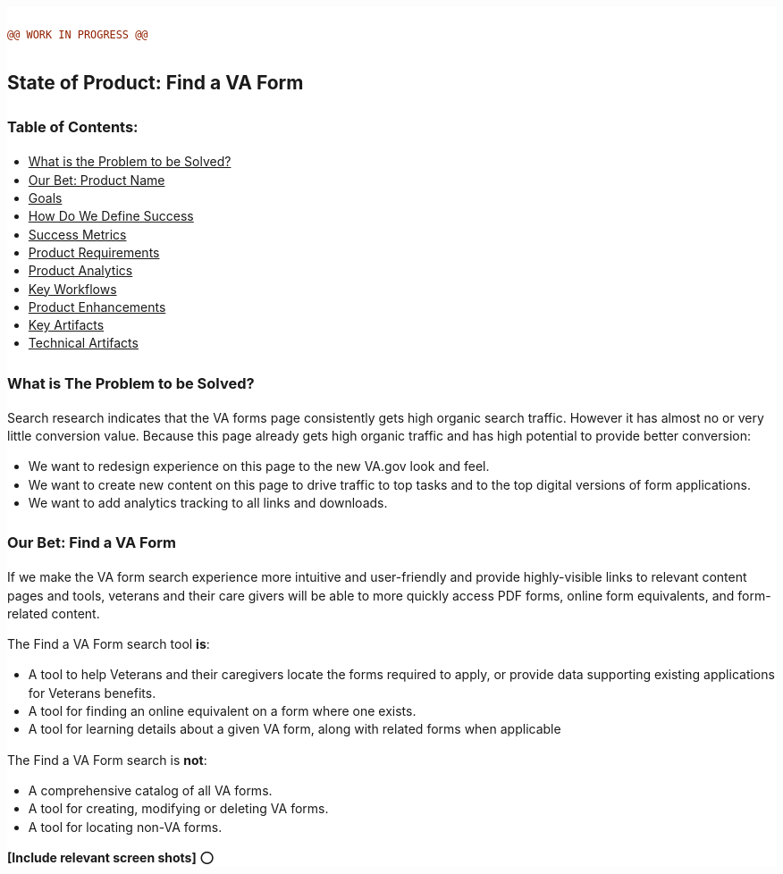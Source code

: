 ```diff

@@ WORK IN PROGRESS @@

```

## State of Product: Find a VA Form

### Table of Contents: ###

  * [What is the Problem to be Solved?](#what-is-the-problem-to-be-solved)
  * [Our Bet: Product Name](#our-bet-find-a-va-form)
  * [Goals](#goals)
  * [How Do We Define Success](#how-we-define-success)
  * [Success Metrics](#success-metrics)
  * [Product Requirements](#product-requirements)
  * [Product Analytics](#product-analytics)
  * [Key Workflows](#key-workflows)
  * [Product Enhancements](#product-enhancements)
  * [Key Artifacts](#key-artifacts)
  * [Technical Artifacts](#technical-artifacts)

### What is The Problem to be Solved?

Search research indicates that the VA forms page consistently gets high organic search traffic. However it has almost no or very little conversion value. Because this page already gets high organic traffic and has high potential to provide better conversion:

- We want to redesign experience on this page to the new VA.gov look and feel.
- We want to create new content on this page to drive traffic to top tasks and to the top digital versions of form applications.
- We want to add analytics tracking to all links and downloads.

### Our Bet: Find a VA Form

If we make the VA form search experience more intuitive and user-friendly and provide highly-visible links to relevant content pages and tools, veterans and their care givers will be able to more quickly access PDF forms, online form equivalents, and form-related content.

The Find a VA Form search tool **is**:

 - A tool to help Veterans and their caregivers locate the forms required to apply, or provide data supporting existing applications for Veterans benefits.
 - A tool for finding an online equivalent on a form where one exists.
 - A tool for learning details about a given VA form, along with related forms when applicable
 
The Find a VA Form search is **not**:
- A comprehensive catalog of all VA forms.
- A tool for creating, modifying or deleting VA forms.
- A tool for locating non-VA forms.

**[Include relevant screen shots]**
 :o:
